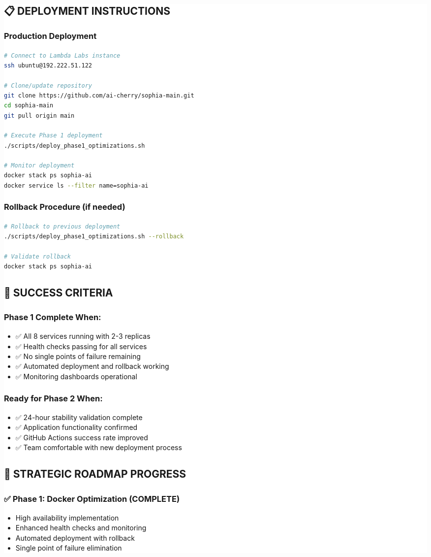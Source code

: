 ## 📋 **DEPLOYMENT INSTRUCTIONS**

### **Production Deployment**
```bash
# Connect to Lambda Labs instance
ssh ubuntu@192.222.51.122

# Clone/update repository
git clone https://github.com/ai-cherry/sophia-main.git
cd sophia-main
git pull origin main

# Execute Phase 1 deployment
./scripts/deploy_phase1_optimizations.sh

# Monitor deployment
docker stack ps sophia-ai
docker service ls --filter name=sophia-ai
```

### **Rollback Procedure** (if needed)
```bash
# Rollback to previous deployment
./scripts/deploy_phase1_optimizations.sh --rollback

# Validate rollback
docker stack ps sophia-ai
```

## 🎯 **SUCCESS CRITERIA**

### **Phase 1 Complete When**:
- ✅ All 8 services running with 2-3 replicas
- ✅ Health checks passing for all services
- ✅ No single points of failure remaining
- ✅ Automated deployment and rollback working
- ✅ Monitoring dashboards operational

### **Ready for Phase 2 When**:
- ✅ 24-hour stability validation complete
- ✅ Application functionality confirmed
- ✅ GitHub Actions success rate improved
- ✅ Team comfortable with new deployment process

## 🚀 **STRATEGIC ROADMAP PROGRESS**

### **✅ Phase 1: Docker Optimization (COMPLETE)**
- High availability implementation
- Enhanced health checks and monitoring
- Automated deployment with rollback
- Single point of failure elimination
